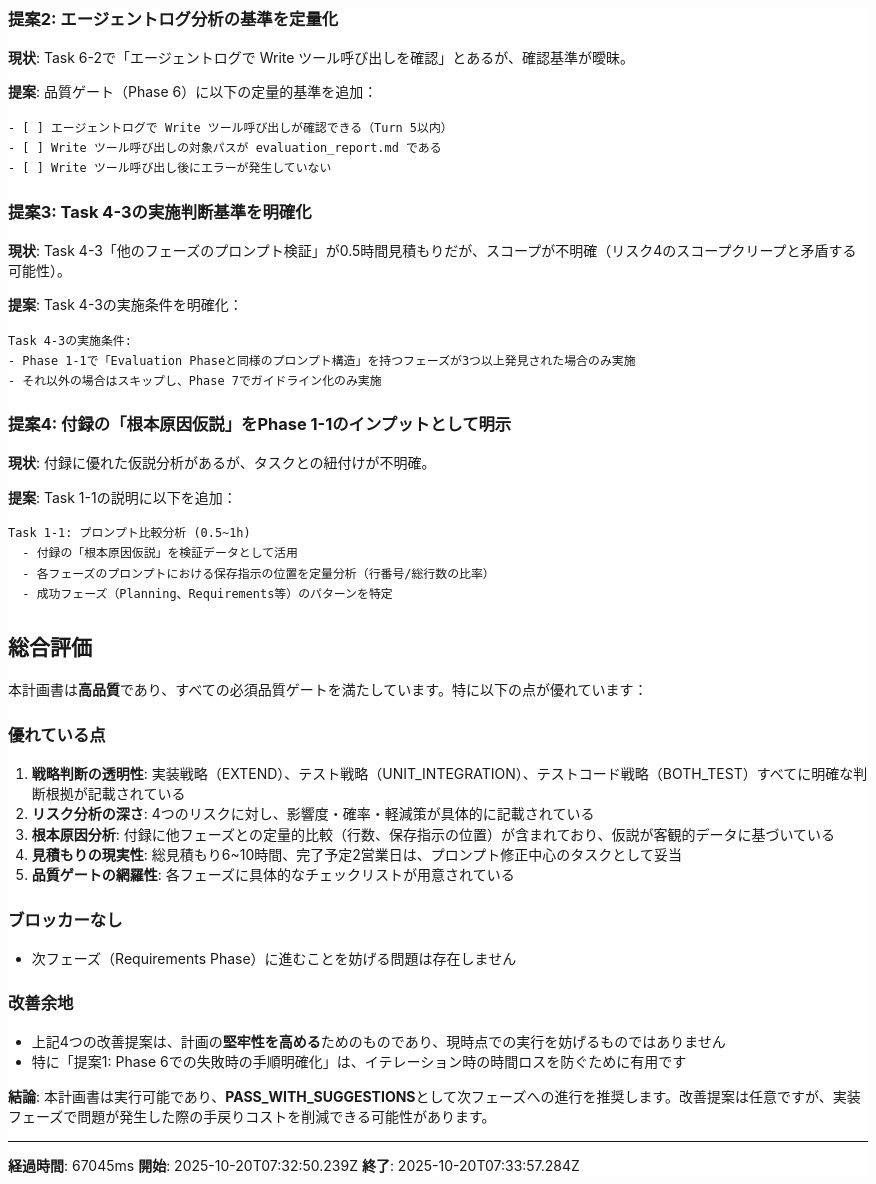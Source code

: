 ### 提案2: エージェントログ分析の基準を定量化
**現状**: Task 6-2で「エージェントログで Write ツール呼び出しを確認」とあるが、確認基準が曖昧。

**提案**:
品質ゲート（Phase 6）に以下の定量的基準を追加：
```
- [ ] エージェントログで Write ツール呼び出しが確認できる（Turn 5以内）
- [ ] Write ツール呼び出しの対象パスが evaluation_report.md である
- [ ] Write ツール呼び出し後にエラーが発生していない
```

### 提案3: Task 4-3の実施判断基準を明確化
**現状**: Task 4-3「他のフェーズのプロンプト検証」が0.5時間見積もりだが、スコープが不明確（リスク4のスコープクリープと矛盾する可能性）。

**提案**:
Task 4-3の実施条件を明確化：
```
Task 4-3の実施条件:
- Phase 1-1で「Evaluation Phaseと同様のプロンプト構造」を持つフェーズが3つ以上発見された場合のみ実施
- それ以外の場合はスキップし、Phase 7でガイドライン化のみ実施
```

### 提案4: 付録の「根本原因仮説」をPhase 1-1のインプットとして明示
**現状**: 付録に優れた仮説分析があるが、タスクとの紐付けが不明確。

**提案**:
Task 1-1の説明に以下を追加：
```
Task 1-1: プロンプト比較分析 (0.5~1h)
  - 付録の「根本原因仮説」を検証データとして活用
  - 各フェーズのプロンプトにおける保存指示の位置を定量分析（行番号/総行数の比率）
  - 成功フェーズ（Planning、Requirements等）のパターンを特定
```

## 総合評価

本計画書は**高品質**であり、すべての必須品質ゲートを満たしています。特に以下の点が優れています：

### 優れている点
1. **戦略判断の透明性**: 実装戦略（EXTEND）、テスト戦略（UNIT_INTEGRATION）、テストコード戦略（BOTH_TEST）すべてに明確な判断根拠が記載されている
2. **リスク分析の深さ**: 4つのリスクに対し、影響度・確率・軽減策が具体的に記載されている
3. **根本原因分析**: 付録に他フェーズとの定量的比較（行数、保存指示の位置）が含まれており、仮説が客観的データに基づいている
4. **見積もりの現実性**: 総見積もり6~10時間、完了予定2営業日は、プロンプト修正中心のタスクとして妥当
5. **品質ゲートの網羅性**: 各フェーズに具体的なチェックリストが用意されている

### ブロッカーなし
- 次フェーズ（Requirements Phase）に進むことを妨げる問題は存在しません

### 改善余地
- 上記4つの改善提案は、計画の**堅牢性を高める**ためのものであり、現時点での実行を妨げるものではありません
- 特に「提案1: Phase 6での失敗時の手順明確化」は、イテレーション時の時間ロスを防ぐために有用です

**結論**: 本計画書は実行可能であり、**PASS_WITH_SUGGESTIONS**として次フェーズへの進行を推奨します。改善提案は任意ですが、実装フェーズで問題が発生した際の手戻りコストを削減できる可能性があります。


---

**経過時間**: 67045ms
**開始**: 2025-10-20T07:32:50.239Z
**終了**: 2025-10-20T07:33:57.284Z